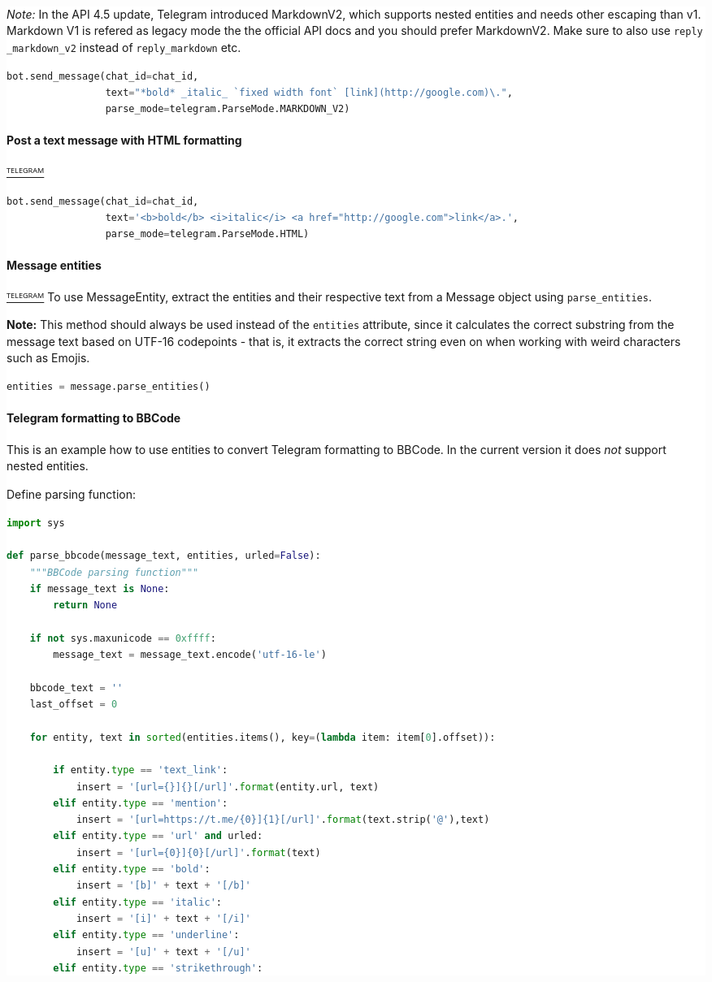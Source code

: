 *Note:* In the API 4.5 update, Telegram introduced MarkdownV2, which supports nested entities and needs other escaping than v1. Markdown V1 is refered as legacy mode the the official API docs and you should prefer MarkdownV2. Make sure to also use `reply_markdown_v2` instead of `reply_markdown` etc.

```python
bot.send_message(chat_id=chat_id, 
                 text="*bold* _italic_ `fixed width font` [link](http://google.com)\.", 
                 parse_mode=telegram.ParseMode.MARKDOWN_V2)
```

#### Post a text message with HTML formatting
[ᵀᴱᴸᴱᴳᴿᴬᴹ](https://core.telegram.org/bots/api#sendmessage)

```python
bot.send_message(chat_id=chat_id, 
                 text='<b>bold</b> <i>italic</i> <a href="http://google.com">link</a>.', 
                 parse_mode=telegram.ParseMode.HTML)
```

#### Message entities
[ᵀᴱᴸᴱᴳᴿᴬᴹ](https://core.telegram.org/bots/api#messageentity)
To use MessageEntity, extract the entities and their respective text from a Message object using `parse_entities`.  

**Note:** This method should always be used instead of the ``entities`` attribute, since it calculates the correct substring from the message text based on UTF-16 codepoints - that is, it extracts the correct string even on when working with weird characters such as Emojis.

```python
entities = message.parse_entities()
```

#### Telegram formatting to BBCode
This is an example how to use entities to convert Telegram formatting to BBCode. In the current version it does *not* support nested entities.

Define parsing function:
```python
import sys

def parse_bbcode(message_text, entities, urled=False):
    """BBCode parsing function"""
    if message_text is None:
        return None

    if not sys.maxunicode == 0xffff:
        message_text = message_text.encode('utf-16-le')

    bbcode_text = ''
    last_offset = 0

    for entity, text in sorted(entities.items(), key=(lambda item: item[0].offset)):

        if entity.type == 'text_link':
            insert = '[url={}]{}[/url]'.format(entity.url, text)
        elif entity.type == 'mention':
            insert = '[url=https://t.me/{0}]{1}[/url]'.format(text.strip('@'),text)
        elif entity.type == 'url' and urled:
            insert = '[url={0}]{0}[/url]'.format(text)
        elif entity.type == 'bold':
            insert = '[b]' + text + '[/b]'
        elif entity.type == 'italic':
            insert = '[i]' + text + '[/i]'
        elif entity.type == 'underline':
            insert = '[u]' + text + '[/u]'
        elif entity.type == 'strikethrough':
```